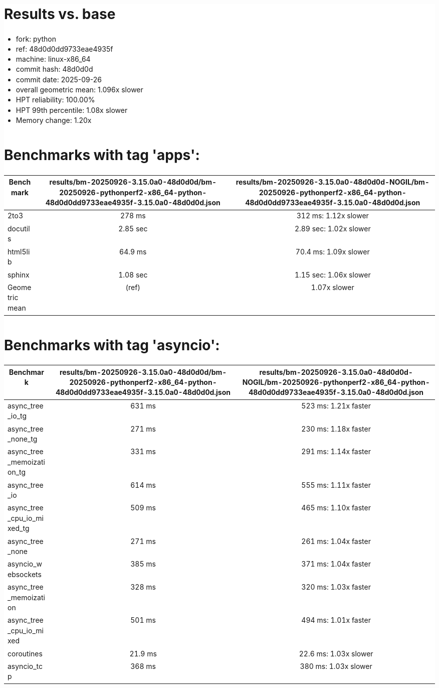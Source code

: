# Results vs. base

- fork: python
- ref: 48d0d0dd9733eae4935f
- machine: linux-x86_64
- commit hash: 48d0d0d
- commit date: 2025-09-26
- overall geometric mean: 1.096x slower
- HPT reliability: 100.00%
- HPT 99th percentile: 1.08x slower
- Memory change: 1.20x

Benchmarks with tag 'apps':
===========================

| Benchmark      | results/bm-20250926-3.15.0a0-48d0d0d/bm-20250926-pythonperf2-x86_64-python-48d0d0dd9733eae4935f-3.15.0a0-48d0d0d.json | results/bm-20250926-3.15.0a0-48d0d0d-NOGIL/bm-20250926-pythonperf2-x86_64-python-48d0d0dd9733eae4935f-3.15.0a0-48d0d0d.json |
|----------------|:---------------------------------------------------------------------------------------------------------------------:|:---------------------------------------------------------------------------------------------------------------------------:|
| 2to3           | 278 ms                                                                                                                | 312 ms: 1.12x slower                                                                                                        |
| docutils       | 2.85 sec                                                                                                              | 2.89 sec: 1.02x slower                                                                                                      |
| html5lib       | 64.9 ms                                                                                                               | 70.4 ms: 1.09x slower                                                                                                       |
| sphinx         | 1.08 sec                                                                                                              | 1.15 sec: 1.06x slower                                                                                                      |
| Geometric mean | (ref)                                                                                                                 | 1.07x slower                                                                                                                |

Benchmarks with tag 'asyncio':
==============================

| Benchmark                  | results/bm-20250926-3.15.0a0-48d0d0d/bm-20250926-pythonperf2-x86_64-python-48d0d0dd9733eae4935f-3.15.0a0-48d0d0d.json | results/bm-20250926-3.15.0a0-48d0d0d-NOGIL/bm-20250926-pythonperf2-x86_64-python-48d0d0dd9733eae4935f-3.15.0a0-48d0d0d.json |
|----------------------------|:---------------------------------------------------------------------------------------------------------------------:|:---------------------------------------------------------------------------------------------------------------------------:|
| async_tree_io_tg           | 631 ms                                                                                                                | 523 ms: 1.21x faster                                                                                                        |
| async_tree_none_tg         | 271 ms                                                                                                                | 230 ms: 1.18x faster                                                                                                        |
| async_tree_memoization_tg  | 331 ms                                                                                                                | 291 ms: 1.14x faster                                                                                                        |
| async_tree_io              | 614 ms                                                                                                                | 555 ms: 1.11x faster                                                                                                        |
| async_tree_cpu_io_mixed_tg | 509 ms                                                                                                                | 465 ms: 1.10x faster                                                                                                        |
| async_tree_none            | 271 ms                                                                                                                | 261 ms: 1.04x faster                                                                                                        |
| asyncio_websockets         | 385 ms                                                                                                                | 371 ms: 1.04x faster                                                                                                        |
| async_tree_memoization     | 328 ms                                                                                                                | 320 ms: 1.03x faster                                                                                                        |
| async_tree_cpu_io_mixed    | 501 ms                                                                                                                | 494 ms: 1.01x faster                                                                                                        |
| coroutines                 | 21.9 ms                                                                                                               | 22.6 ms: 1.03x slower                                                                                                       |
| asyncio_tcp                | 368 ms                                                                                                                | 380 ms: 1.03x slower                                                                                                        |